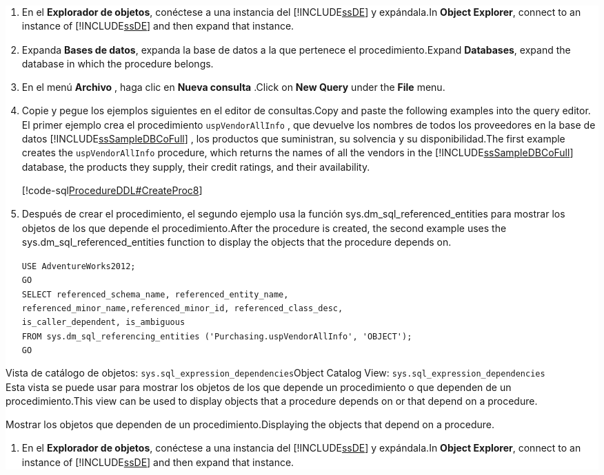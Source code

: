 1.  <span data-ttu-id="0a7b9-146">En el **Explorador de objetos**, conéctese a una instancia del [!INCLUDE[ssDE](../../includes/ssde-md.md)] y expándala.</span><span class="sxs-lookup"><span data-stu-id="0a7b9-146">In **Object Explorer**, connect to an instance of [!INCLUDE[ssDE](../../includes/ssde-md.md)] and then expand that instance.</span></span>  
  
2.  <span data-ttu-id="0a7b9-147">Expanda **Bases de datos**, expanda la base de datos a la que pertenece el procedimiento.</span><span class="sxs-lookup"><span data-stu-id="0a7b9-147">Expand **Databases**, expand the database in which the procedure belongs.</span></span>  
  
3.  <span data-ttu-id="0a7b9-148">En el menú **Archivo** , haga clic en **Nueva consulta** .</span><span class="sxs-lookup"><span data-stu-id="0a7b9-148">Click on **New Query** under the **File** menu.</span></span>  
  
4.  <span data-ttu-id="0a7b9-149">Copie y pegue los ejemplos siguientes en el editor de consultas.</span><span class="sxs-lookup"><span data-stu-id="0a7b9-149">Copy and paste the following examples into the query editor.</span></span> <span data-ttu-id="0a7b9-150">El primer ejemplo crea el procedimiento `uspVendorAllInfo` , que devuelve los nombres de todos los proveedores en la base de datos [!INCLUDE[ssSampleDBCoFull](../../includes/sssampledbcofull-md.md)] , los productos que suministran, su solvencia y su disponibilidad.</span><span class="sxs-lookup"><span data-stu-id="0a7b9-150">The first example creates the `uspVendorAllInfo` procedure, which returns the names of all the vendors in the [!INCLUDE[ssSampleDBCoFull](../../includes/sssampledbcofull-md.md)] database, the products they supply, their credit ratings, and their availability.</span></span>  
  
     [!code-sql[ProcedureDDL#CreateProc8](../../snippets/tsql/SQL14/tsql/procedureddl/transact-sql/createproc.sql#createproc8)]  
  
5.  <span data-ttu-id="0a7b9-151">Después de crear el procedimiento, el segundo ejemplo usa la función sys.dm_sql_referenced_entities para mostrar los objetos de los que depende el procedimiento.</span><span class="sxs-lookup"><span data-stu-id="0a7b9-151">After the procedure is created, the second example uses the sys.dm_sql_referenced_entities function to display the objects that the procedure depends on.</span></span>  
  
    ```  
    USE AdventureWorks2012;  
    GO  
    SELECT referenced_schema_name, referenced_entity_name,  
    referenced_minor_name,referenced_minor_id, referenced_class_desc,  
    is_caller_dependent, is_ambiguous  
    FROM sys.dm_sql_referencing_entities ('Purchasing.uspVendorAllInfo', 'OBJECT');  
    GO  
    ```  
  
 <span data-ttu-id="0a7b9-152">Vista de catálogo de objetos: `sys.sql_expression_dependencies`</span><span class="sxs-lookup"><span data-stu-id="0a7b9-152">Object Catalog View: `sys.sql_expression_dependencies`</span></span>  
 <span data-ttu-id="0a7b9-153">Esta vista se puede usar para mostrar los objetos de los que depende un procedimiento o que dependen de un procedimiento.</span><span class="sxs-lookup"><span data-stu-id="0a7b9-153">This view can be used to display objects that a procedure depends on or that depend on a procedure.</span></span>  
  
 <span data-ttu-id="0a7b9-154">Mostrar los objetos que dependen de un procedimiento.</span><span class="sxs-lookup"><span data-stu-id="0a7b9-154">Displaying the objects that depend on a procedure.</span></span>  
 1.  <span data-ttu-id="0a7b9-155">En el **Explorador de objetos**, conéctese a una instancia del [!INCLUDE[ssDE](../../includes/ssde-md.md)] y expándala.</span><span class="sxs-lookup"><span data-stu-id="0a7b9-155">In **Object Explorer**, connect to an instance of [!INCLUDE[ssDE](../../includes/ssde-md.md)] and then expand that instance.</span></span>  
  